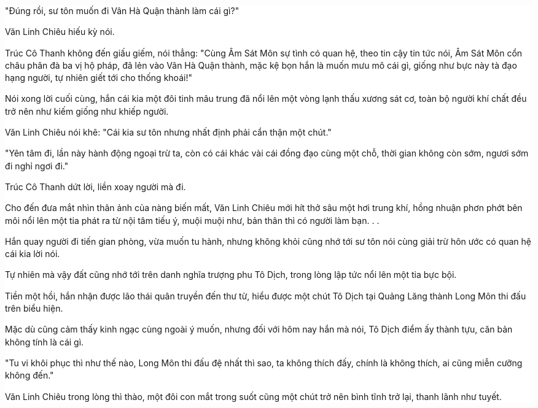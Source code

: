 "Đúng rồi, sư tôn muốn đi Vân Hà Quận thành làm cái gì?"

Văn Linh Chiêu hiếu kỳ nói.

Trúc Cô Thanh không đến giấu giếm, nói thẳng: "Cùng Âm Sát Môn sự tình có quan hệ, theo tin cậy tin tức nói, Âm Sát Môn cổn châu phân đà ba vị hộ pháp, đã lẻn vào Vân Hà Quận thành, mặc kệ bọn hắn là muốn mưu mô cái gì, giống như bực này tà đạo hạng người, tự nhiên giết tới cho thống khoái!"

Nói xong lời cuối cùng, hắn cái kia một đôi tinh mâu trung đã nổi lên một vòng lạnh thấu xương sát cơ, toàn bộ người khí chất đều trở nên như kiếm giống như khiếp người.

Văn Linh Chiêu nói khẽ: "Cái kia sư tôn nhưng nhất định phải cẩn thận một chút."

"Yên tâm đi, lần này hành động ngoại trừ ta, còn có cái khác vài cái đồng đạo cùng một chỗ, thời gian không còn sớm, ngươi sớm đi nghỉ ngơi đi."

Trúc Cô Thanh dứt lời, liền xoay người mà đi.

Cho đến đưa mắt nhìn thân ảnh của nàng biến mất, Văn Linh Chiêu mới hít thở sâu một hơi trung khí, hồng nhuận phơn phớt bên môi nổi lên một tia phát ra từ nội tâm tiếu ý, muội muội như, bản thân thì có người làm bạn. . .

Hắn quay người đi tiến gian phòng, vừa muốn tu hành, nhưng không khỏi cũng nhớ tới sư tôn nói cùng giải trừ hôn ước có quan hệ cái kia lời nói.

Tự nhiên mà vậy đất cũng nhớ tới trên danh nghĩa trượng phu Tô Dịch, trong lòng lập tức nổi lên một tia bực bội.

Tiền một hồi, hắn nhận được lão thái quân truyền đến thư từ, hiểu được một chút Tô Dịch tại Quảng Lăng thành Long Môn thi đấu trên biểu hiện.

Mặc dù cũng cảm thấy kinh ngạc cùng ngoài ý muốn, nhưng đối với hôm nay hắn mà nói, Tô Dịch điểm ấy thành tựu, căn bản không tính là cái gì.

"Tu vi khôi phục thì như thế nào, Long Môn thi đấu đệ nhất thì sao, ta không thích đấy, chính là không thích, ai cũng miễn cưỡng không đến."

Văn Linh Chiêu trong lòng thì thào, một đôi con mắt trong suốt cũng một chút trở nên bình tĩnh trở lại, thanh lãnh như tuyết.




